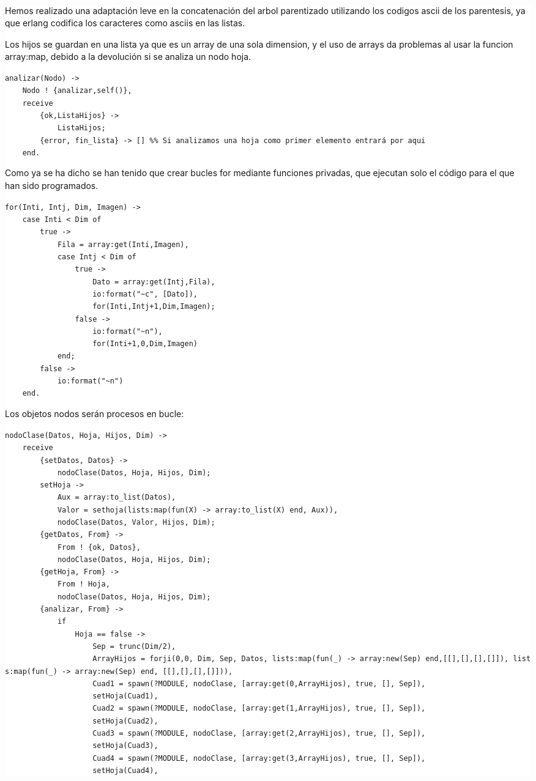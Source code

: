 Hemos realizado una adaptación leve en la concatenación del arbol parentizado utilizando los codigos ascii de los parentesis, ya que erlang codifica los caracteres como asciis en las listas.

Los hijos se guardan en una lista ya que es un array de una sola dimension, y el uso de arrays da problemas al usar la funcion array:map, debido a la devolución si se analiza un nodo hoja.
```
analizar(Nodo) ->
    Nodo ! {analizar,self()},
    receive
        {ok,ListaHijos} -> 
            ListaHijos;
        {error, fin_lista} -> [] %% Si analizamos una hoja como primer elemento entrará por aqui
    end.
```

Como ya se ha dicho se han tenido que crear bucles for mediante funciones privadas, que ejecutan solo el código para el que han sido programados.

```
for(Inti, Intj, Dim, Imagen) ->
    case Inti < Dim of
        true ->
            Fila = array:get(Inti,Imagen),
            case Intj < Dim of
                true ->
                    Dato = array:get(Intj,Fila),
                    io:format("~c", [Dato]),
                    for(Inti,Intj+1,Dim,Imagen);
                false ->     
                    io:format("~n"),
                    for(Inti+1,0,Dim,Imagen)
            end;
        false ->
            io:format("~n")
    end.
```
Los objetos nodos serán procesos en bucle:
```
nodoClase(Datos, Hoja, Hijos, Dim) ->
    receive
        {setDatos, Datos} -> 
            nodoClase(Datos, Hoja, Hijos, Dim);
        setHoja ->
            Aux = array:to_list(Datos),
            Valor = sethoja(lists:map(fun(X) -> array:to_list(X) end, Aux)),
            nodoClase(Datos, Valor, Hijos, Dim);
        {getDatos, From} -> 
            From ! {ok, Datos},
            nodoClase(Datos, Hoja, Hijos, Dim);
        {getHoja, From} ->
            From ! Hoja,
            nodoClase(Datos, Hoja, Hijos, Dim);
        {analizar, From} ->
            if
                Hoja == false ->
                    Sep = trunc(Dim/2),
                    ArrayHijos = forji(0,0, Dim, Sep, Datos, lists:map(fun(_) -> array:new(Sep) end,[[],[],[],[]]), lists:map(fun(_) -> array:new(Sep) end, [[],[],[],[]])),
                    Cuad1 = spawn(?MODULE, nodoClase, [array:get(0,ArrayHijos), true, [], Sep]),
                    setHoja(Cuad1),
                    Cuad2 = spawn(?MODULE, nodoClase, [array:get(1,ArrayHijos), true, [], Sep]),
                    setHoja(Cuad2),
                    Cuad3 = spawn(?MODULE, nodoClase, [array:get(2,ArrayHijos), true, [], Sep]),
                    setHoja(Cuad3),
                    Cuad4 = spawn(?MODULE, nodoClase, [array:get(3,ArrayHijos), true, [], Sep]),
                    setHoja(Cuad4),
```